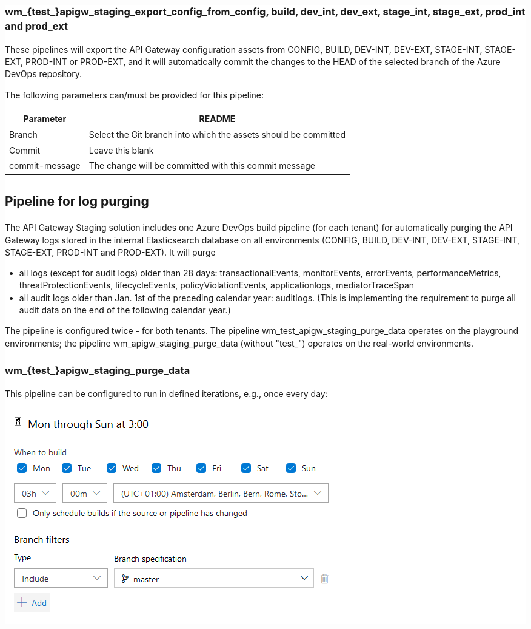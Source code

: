 ### wm_{test_}apigw_staging_export_config_from_config, build, dev_int, dev_ext, stage_int, stage_ext, prod_int and prod_ext

These pipelines will export the API Gateway configuration assets from CONFIG, BUILD, DEV-INT, DEV-EXT, STAGE-INT, STAGE-EXT, PROD-INT or PROD-EXT, and it will automatically commit the changes to the HEAD of the selected branch of the Azure DevOps repository.

The following parameters can/must be provided for this pipeline:

| Parameter | README |
| ------ | ------ |
| Branch | Select the Git branch into which the assets should be committed |
| Commit | Leave this blank |
| commit-message | The change will be committed with this commit message |

## Pipeline for log purging

The API Gateway Staging solution includes one Azure DevOps build pipeline (for each tenant) for automatically purging the API Gateway logs stored in the internal Elasticsearch database on all environments (CONFIG, BUILD, DEV-INT, DEV-EXT, STAGE-INT, STAGE-EXT, PROD-INT and PROD-EXT). It will purge
 - all logs (except for audit logs) older than 28 days: transactionalEvents, monitorEvents, errorEvents, performanceMetrics, threatProtectionEvents, lifecycleEvents, policyViolationEvents, applicationlogs, mediatorTraceSpan
 - all audit logs older than Jan. 1st of the preceding calendar year: auditlogs. (This is implementing the requirement to purge all audit data on the end of the following calendar year.)

The pipeline is configured twice - for both tenants. The pipeline wm_test_apigw_staging_purge_data operates on the playground environments; the pipeline wm_apigw_staging_purge_data (without "test_") operates on the real-world environments.

### wm_{test_}apigw_staging_purge_data

This pipeline can be configured to run in defined iterations, e.g., once every day:

![GitHub Logo](/images/run_schedule.png)
